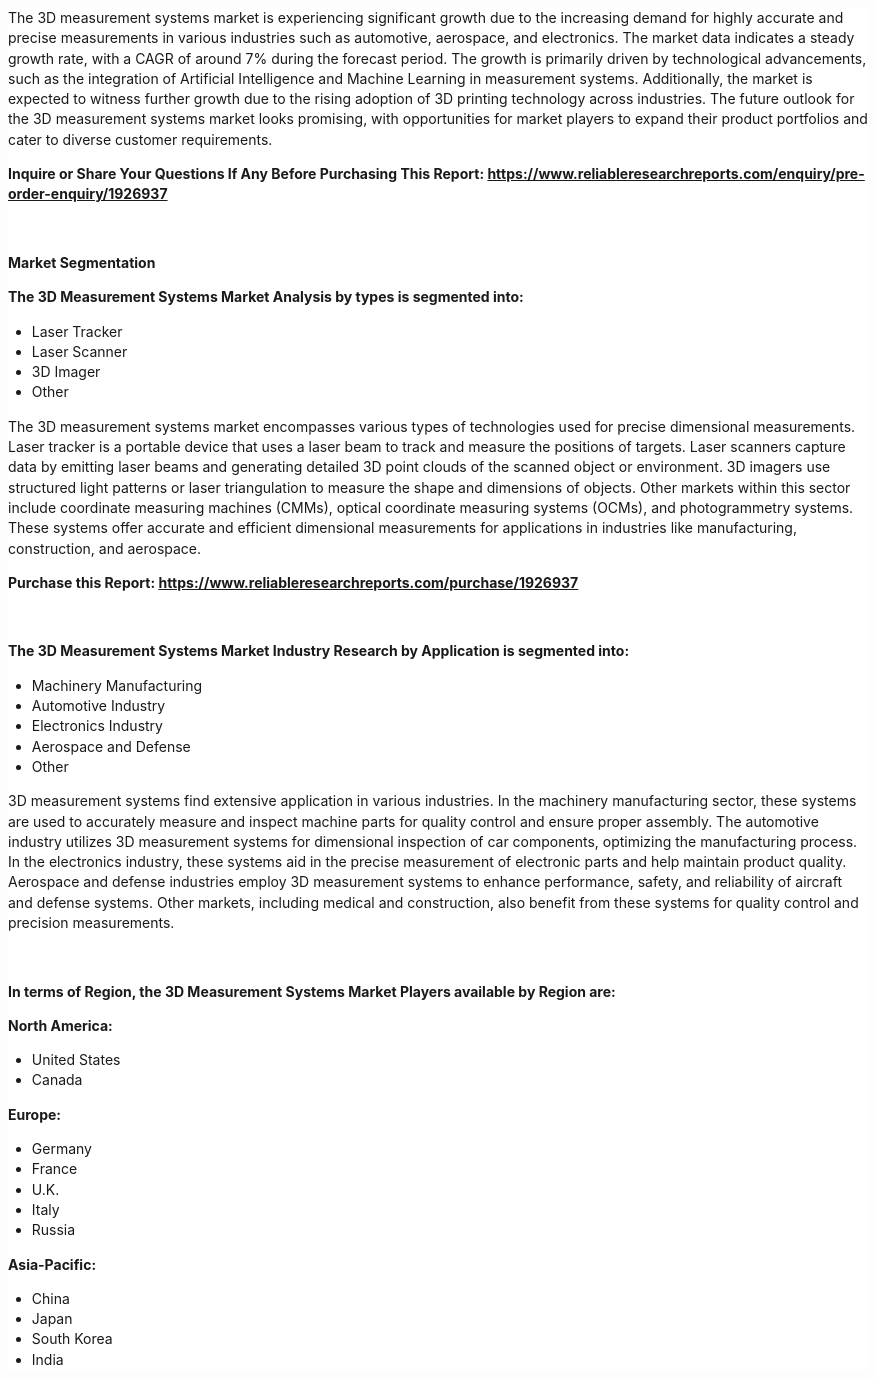 <p><p>The 3D measurement systems market is experiencing significant growth due to the increasing demand for highly accurate and precise measurements in various industries such as automotive, aerospace, and electronics. The market data indicates a steady growth rate, with a CAGR of around 7% during the forecast period. The growth is primarily driven by technological advancements, such as the integration of Artificial Intelligence and Machine Learning in measurement systems. Additionally, the market is expected to witness further growth due to the rising adoption of 3D printing technology across industries. The future outlook for the 3D measurement systems market looks promising, with opportunities for market players to expand their product portfolios and cater to diverse customer requirements.</p></p>
<p><strong>Inquire or Share Your Questions If Any Before Purchasing This Report: <a href="https://www.reliableresearchreports.com/enquiry/pre-order-enquiry/1926937">https://www.reliableresearchreports.com/enquiry/pre-order-enquiry/1926937</a></strong></p>
<p>&nbsp;</p>
<p><strong>Market Segmentation</strong></p>
<p><strong>The 3D Measurement Systems Market Analysis by types is segmented into:</strong></p>
<p><ul><li>Laser Tracker</li><li>Laser Scanner</li><li>3D Imager</li><li>Other</li></ul></p>
<p><p>The 3D measurement systems market encompasses various types of technologies used for precise dimensional measurements. Laser tracker is a portable device that uses a laser beam to track and measure the positions of targets. Laser scanners capture data by emitting laser beams and generating detailed 3D point clouds of the scanned object or environment. 3D imagers use structured light patterns or laser triangulation to measure the shape and dimensions of objects. Other markets within this sector include coordinate measuring machines (CMMs), optical coordinate measuring systems (OCMs), and photogrammetry systems. These systems offer accurate and efficient dimensional measurements for applications in industries like manufacturing, construction, and aerospace.</p></p>
<p><strong>Purchase this Report:&nbsp;<a href="https://www.reliableresearchreports.com/purchase/1926937">https://www.reliableresearchreports.com/purchase/1926937</a></strong></p>
<p>&nbsp;</p>
<p><strong>The 3D Measurement Systems Market Industry Research by Application is segmented into:</strong></p>
<p><ul><li>Machinery Manufacturing</li><li>Automotive Industry</li><li>Electronics Industry</li><li>Aerospace and Defense</li><li>Other</li></ul></p>
<p><p>3D measurement systems find extensive application in various industries. In the machinery manufacturing sector, these systems are used to accurately measure and inspect machine parts for quality control and ensure proper assembly. The automotive industry utilizes 3D measurement systems for dimensional inspection of car components, optimizing the manufacturing process. In the electronics industry, these systems aid in the precise measurement of electronic parts and help maintain product quality. Aerospace and defense industries employ 3D measurement systems to enhance performance, safety, and reliability of aircraft and defense systems. Other markets, including medical and construction, also benefit from these systems for quality control and precision measurements.</p></p>
<p>&nbsp;</p>
<p><strong>In terms of Region, the 3D Measurement Systems Market Players available by Region are:</strong></p>
<p>
    <p> <strong> North America: </strong>
        <ul>
            <li>United States</li>
            <li>Canada</li>
        </ul>
        </p> 
    <p> <strong> Europe: </strong>
        <ul>
            <li>Germany</li>
            <li>France</li>
            <li>U.K.</li>
            <li>Italy</li>
            <li>Russia</li>
        </ul>
        </p> 
    <p> <strong> Asia-Pacific: </strong>
        <ul>
            <li>China</li>
            <li>Japan</li>
            <li>South Korea</li>
            <li>India</li>